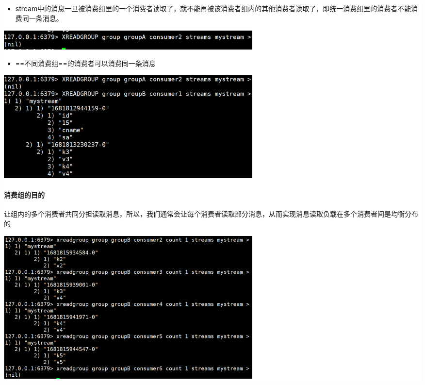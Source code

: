 - stream中的消息一旦被消费组里的一个消费者读取了，就不能再被该消费者组内的其他消费者读取了，即统一消费组里的消费者不能消费同一条消息。

<img src="./assets/image-20230418204707343.png" alt="image-20230418204707343" style="zoom:50%;" />

- ==不同消费组==的消费者可以消费同一条消息

<img src="./assets/image-20230418205045732.png" alt="image-20230418205045732" style="zoom:50%;" />

#### 消费组的目的

让组内的多个消费者共同分担读取消息，所以，我们通常会让每个消费者读取部分消息，从而实现消息读取负载在多个消费者间是均衡分布的

<img src="./assets/image-20230418210946890.png" alt="image-20230418210946890" style="zoom:50%;" />
